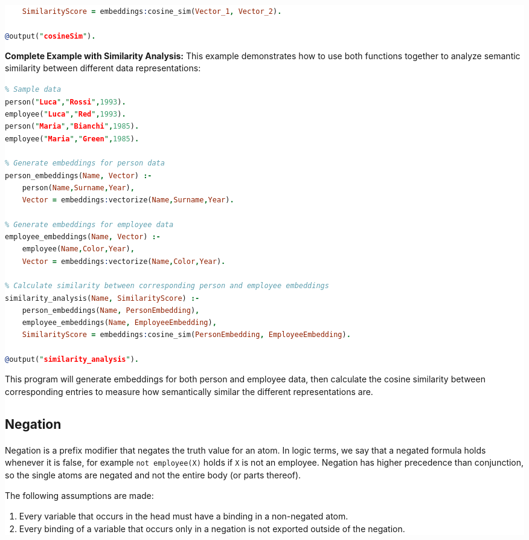 ```prolog
    SimilarityScore = embeddings:cosine_sim(Vector_1, Vector_2).

@output("cosineSim").
```

**Complete Example with Similarity Analysis:**
This example demonstrates how to use both functions together to analyze semantic similarity between different data representations:

```prolog
% Sample data
person("Luca","Rossi",1993).
employee("Luca","Red",1993).
person("Maria","Bianchi",1985).
employee("Maria","Green",1985).

% Generate embeddings for person data
person_embeddings(Name, Vector) :- 
    person(Name,Surname,Year), 
    Vector = embeddings:vectorize(Name,Surname,Year).

% Generate embeddings for employee data  
employee_embeddings(Name, Vector) :- 
    employee(Name,Color,Year), 
    Vector = embeddings:vectorize(Name,Color,Year).

% Calculate similarity between corresponding person and employee embeddings
similarity_analysis(Name, SimilarityScore) :- 
    person_embeddings(Name, PersonEmbedding),
    employee_embeddings(Name, EmployeeEmbedding),
    SimilarityScore = embeddings:cosine_sim(PersonEmbedding, EmployeeEmbedding).

@output("similarity_analysis").
```

This program will generate embeddings for both person and employee data, then calculate the cosine similarity between corresponding entries to measure how semantically similar the different representations are.

## Negation

Negation is a prefix modifier that negates the truth value for an atom. In logic
terms, we say that a negated formula holds whenever it is false, for example
`not employee(X)` holds if `X` is not an employee. Negation has higher
precedence than conjunction, so the single atoms are negated and not the entire
body (or parts thereof).

The following assumptions are made:

1. Every variable that occurs in the head must have a binding in a non-negated
   atom.
2. Every binding of a variable that occurs only in a negation is not exported
   outside of the negation.
